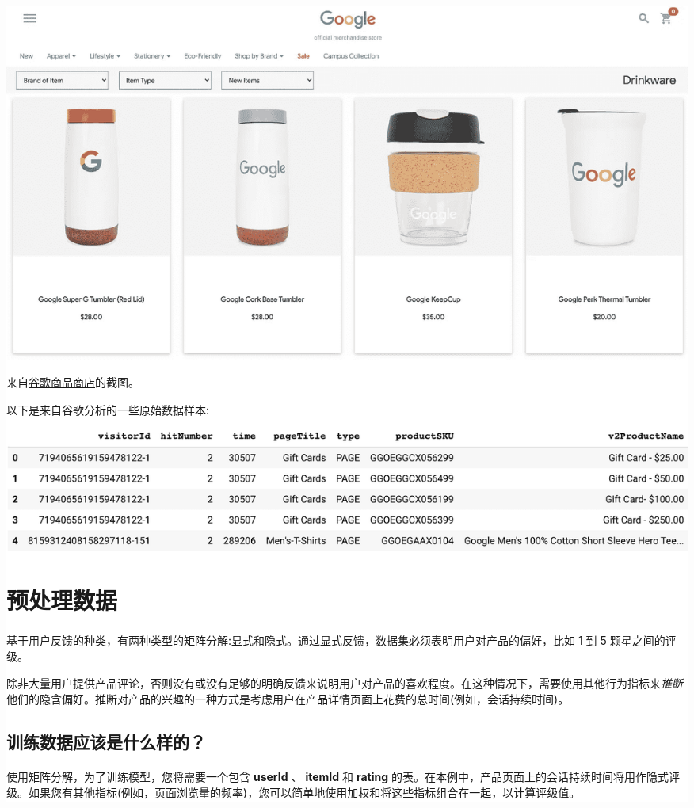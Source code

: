 ![](img/7a1dfc2de41aa1a476455ac7a606b5f6.png)

来自[谷歌商品商店](http://www.googlemerchandisestore.com)的截图。

以下是来自谷歌分析的一些原始数据样本:

![](img/8dcf0dadaa6498b06f1feaac2ced7541.png)

# 预处理数据

基于用户反馈的种类，有两种类型的矩阵分解:显式和隐式。通过显式反馈，数据集必须表明用户对产品的偏好，比如 1 到 5 颗星之间的评级。

除非大量用户提供产品评论，否则没有或没有足够的明确反馈来说明用户对产品的喜欢程度。在这种情况下，需要使用其他行为指标来*推断*他们的隐含偏好。推断对产品的兴趣的一种方式是考虑用户在产品详情页面上花费的总时间(例如，会话持续时间)。

## 训练数据应该是什么样的？

使用矩阵分解，为了训练模型，您将需要一个包含 **userId** 、 **itemId** 和 **rating** 的表。在本例中，产品页面上的会话持续时间将用作隐式评级。如果您有其他指标(例如，页面浏览量的频率)，您可以简单地使用加权和将这些指标组合在一起，以计算评级值。
